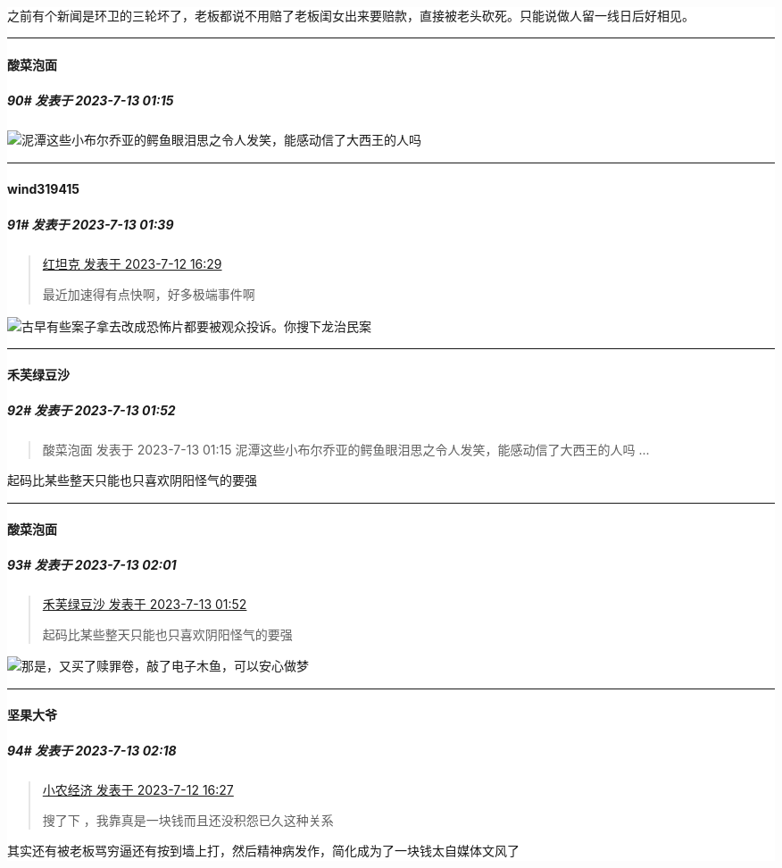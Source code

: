 之前有个新闻是环卫的三轮坏了，老板都说不用赔了老板闺女出来要赔款，直接被老头砍死。只能说做人留一线日后好相见。


*****

####  酸菜泡面  
##### 90#       发表于 2023-7-13 01:15

<img src="https://static.saraba1st.com/image/smiley/face2017/067.png" referrerpolicy="no-referrer">泥潭这些小布尔乔亚的鳄鱼眼泪思之令人发笑，能感动信了大西王的人吗


*****

####  wind319415  
##### 91#       发表于 2023-7-13 01:39

<blockquote><a href="httphttps://bbs.saraba1st.com/2b/forum.php?mod=redirect&amp;goto=findpost&amp;pid=61640111&amp;ptid=2144128" target="_blank">红坦克 发表于 2023-7-12 16:29</a>

最近加速得有点快啊，好多极端事件啊</blockquote>
<img src="https://static.saraba1st.com/image/smiley/face2017/015.png" referrerpolicy="no-referrer">古早有些案子拿去改成恐怖片都要被观众投诉。你搜下龙治民案


*****

####  禾芙绿豆沙  
##### 92#       发表于 2023-7-13 01:52

<blockquote>酸菜泡面 发表于 2023-7-13 01:15
泥潭这些小布尔乔亚的鳄鱼眼泪思之令人发笑，能感动信了大西王的人吗 ...</blockquote>
起码比某些整天只能也只喜欢阴阳怪气的要强


*****

####  酸菜泡面  
##### 93#       发表于 2023-7-13 02:01

<blockquote><a href="httphttps://bbs.saraba1st.com/2b/forum.php?mod=redirect&amp;goto=findpost&amp;pid=61644500&amp;ptid=2144128" target="_blank">禾芙绿豆沙 发表于 2023-7-13 01:52</a>

起码比某些整天只能也只喜欢阴阳怪气的要强</blockquote>
<img src="https://static.saraba1st.com/image/smiley/face2017/067.png" referrerpolicy="no-referrer">那是，又买了赎罪卷，敲了电子木鱼，可以安心做梦


*****

####  坚果大爷  
##### 94#       发表于 2023-7-13 02:18

<blockquote><a href="httphttps://bbs.saraba1st.com/2b/forum.php?mod=redirect&amp;goto=findpost&amp;pid=61640080&amp;ptid=2144128" target="_blank">小农经济 发表于 2023-7-12 16:27</a>

搜了下 ，我靠真是一块钱而且还没积怨已久这种关系</blockquote>
其实还有被老板骂穷逼还有按到墙上打，然后精神病发作，简化成为了一块钱太自媒体文风了
